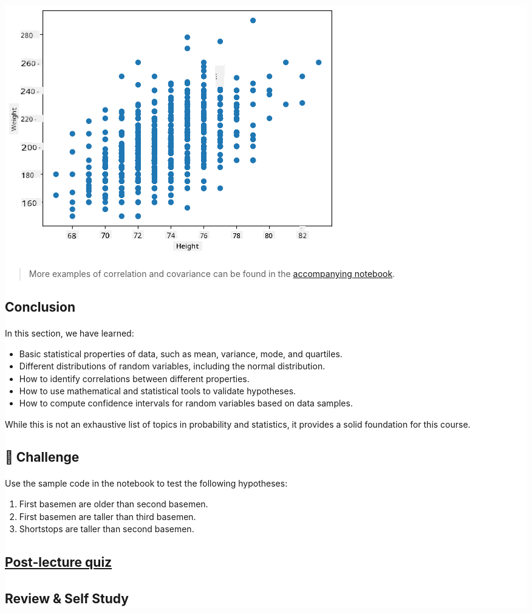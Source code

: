 ![Relationship between weight and height](../../../../translated_images/weight-height-relationship.3f06bde4ca2aba9974182c4ef037ed602acd0fbbbbe2ca91cefd838a9e66bcf9.en.png)

> More examples of correlation and covariance can be found in the [accompanying notebook](notebook.ipynb).

## Conclusion

In this section, we have learned:
* Basic statistical properties of data, such as mean, variance, mode, and quartiles.
* Different distributions of random variables, including the normal distribution.
* How to identify correlations between different properties.
* How to use mathematical and statistical tools to validate hypotheses.
* How to compute confidence intervals for random variables based on data samples.

While this is not an exhaustive list of topics in probability and statistics, it provides a solid foundation for this course.

## 🚀 Challenge

Use the sample code in the notebook to test the following hypotheses:
1. First basemen are older than second basemen.
2. First basemen are taller than third basemen.
3. Shortstops are taller than second basemen.

## [Post-lecture quiz](https://ff-quizzes.netlify.app/en/ds/quiz/7)

## Review & Self Study
